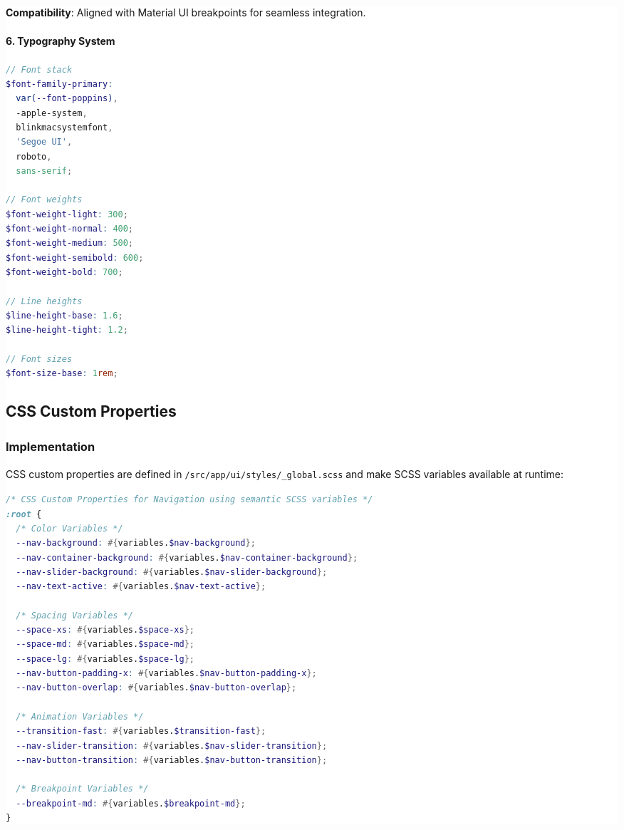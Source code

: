**Compatibility**: Aligned with Material UI breakpoints for seamless integration.

#### 6. Typography System

```scss
// Font stack
$font-family-primary:
  var(--font-poppins),
  -apple-system,
  blinkmacsystemfont,
  'Segoe UI',
  roboto,
  sans-serif;

// Font weights
$font-weight-light: 300;
$font-weight-normal: 400;
$font-weight-medium: 500;
$font-weight-semibold: 600;
$font-weight-bold: 700;

// Line heights
$line-height-base: 1.6;
$line-height-tight: 1.2;

// Font sizes
$font-size-base: 1rem;
```

## CSS Custom Properties

### Implementation

CSS custom properties are defined in `/src/app/ui/styles/_global.scss` and make SCSS variables
available at runtime:

```scss
/* CSS Custom Properties for Navigation using semantic SCSS variables */
:root {
  /* Color Variables */
  --nav-background: #{variables.$nav-background};
  --nav-container-background: #{variables.$nav-container-background};
  --nav-slider-background: #{variables.$nav-slider-background};
  --nav-text-active: #{variables.$nav-text-active};

  /* Spacing Variables */
  --space-xs: #{variables.$space-xs};
  --space-md: #{variables.$space-md};
  --space-lg: #{variables.$space-lg};
  --nav-button-padding-x: #{variables.$nav-button-padding-x};
  --nav-button-overlap: #{variables.$nav-button-overlap};

  /* Animation Variables */
  --transition-fast: #{variables.$transition-fast};
  --nav-slider-transition: #{variables.$nav-slider-transition};
  --nav-button-transition: #{variables.$nav-button-transition};

  /* Breakpoint Variables */
  --breakpoint-md: #{variables.$breakpoint-md};
}
```
